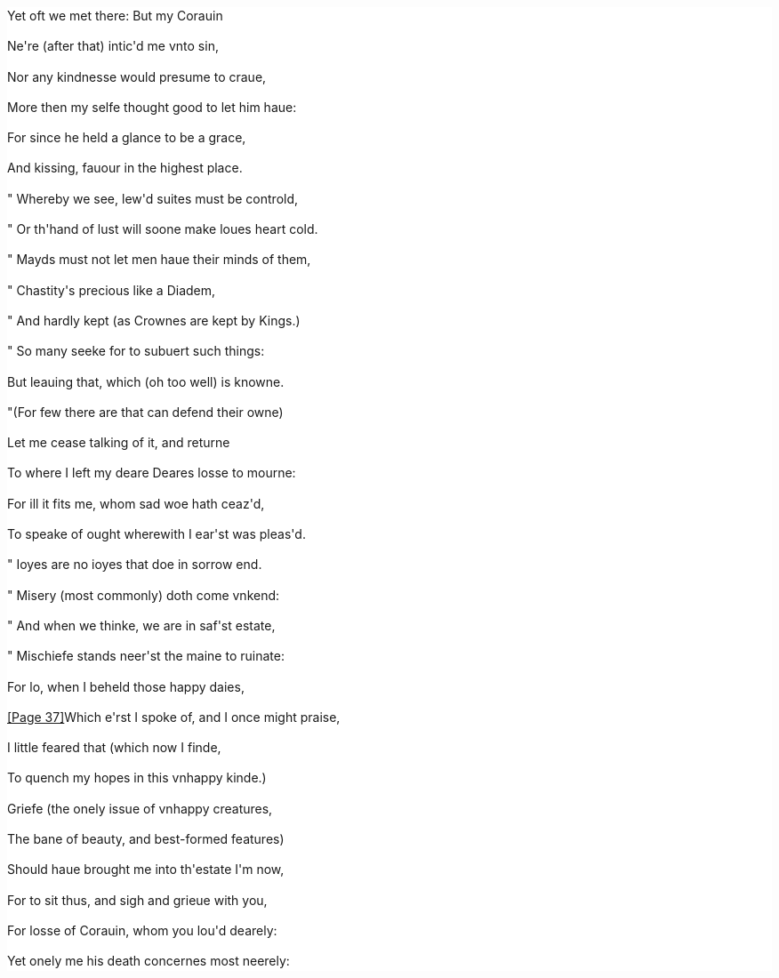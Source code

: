 Yet oft we met there: But my Corauin

Ne're (after that) intic'd me vnto sin,

Nor any kindnesse would presume to craue,

More then my selfe thought good to let him haue:

For since he held a glance to be a grace,

And kissing, fauour in the highest place.

" Whereby we see, lew'd suites must be controld,

" Or th'hand of lust will soone make loues heart cold.

" Mayds must not let men haue their minds of them,

" Chastity's precious like a Diadem,

" And hardly kept (as Crownes are kept by Kings.)

" So many seeke for to subuert such things:

But leauing that, which (oh too well) is knowne.

"(For few there are that can defend their owne)

Let me cease talking of it, and returne

To where I left my deare Deares losse to mourne:

For ill it fits me, whom sad woe hath ceaz'd,

To speake of ought wherewith I ear'st was pleas'd.

" Ioyes are no ioyes that doe in sorrow end.

" Misery (most commonly) doth come vnkend:

" And when we thinke, we are in saf'st estate,

" Mischiefe stands neer'st the maine to ruinate:

For lo, when I beheld those happy daies,

[[Page 37]](http://eebo.chadwyck.com/downloadtiff?vid=5399&page=22)Which e'rst
I spoke of, and I once might praise,

I little feared that (which now I finde,

To quench my hopes in this vnhappy kinde.)

Griefe (the onely issue of vnhappy creatures,

The bane of beauty, and best-formed features)

Should haue brought me into th'estate I'm now,

For to sit thus, and sigh and grieue with you,

For losse of Corauin, whom you lou'd dearely:

Yet onely me his death concernes most neerely:
